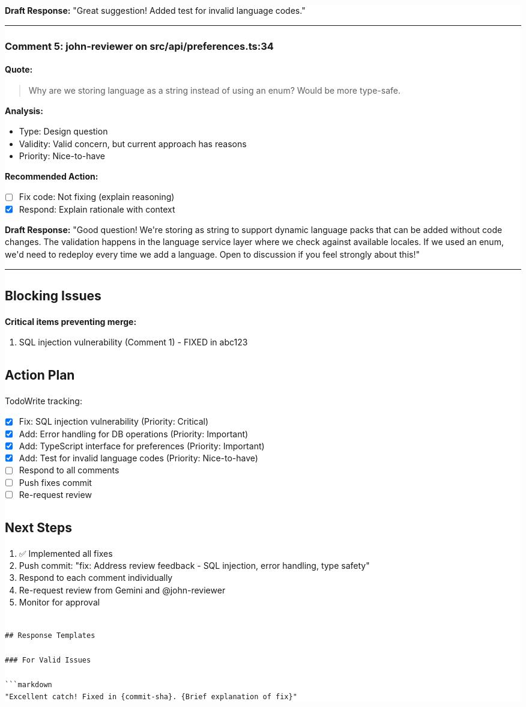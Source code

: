 **Draft Response:**
"Great suggestion! Added test for invalid language codes."

---

### Comment 5: john-reviewer on src/api/preferences.ts:34

**Quote:**
> Why are we storing language as a string instead of using an enum? Would be more type-safe.

**Analysis:**
- Type: Design question
- Validity: Valid concern, but current approach has reasons
- Priority: Nice-to-have

**Recommended Action:**
- [ ] Fix code: Not fixing (explain reasoning)
- [x] Respond: Explain rationale with context

**Draft Response:**
"Good question! We're storing as string to support dynamic language packs that can be added without code changes. The validation happens in the language service layer where we check against available locales. If we used an enum, we'd need to redeploy every time we add a language. Open to discussion if you feel strongly about this!"

---

## Blocking Issues

**Critical items preventing merge:**
1. SQL injection vulnerability (Comment 1) - FIXED in abc123

## Action Plan

TodoWrite tracking:
- [x] Fix: SQL injection vulnerability (Priority: Critical)
- [x] Add: Error handling for DB operations (Priority: Important)
- [x] Add: TypeScript interface for preferences (Priority: Important)
- [x] Add: Test for invalid language codes (Priority: Nice-to-have)
- [ ] Respond to all comments
- [ ] Push fixes commit
- [ ] Re-request review

## Next Steps

1. ✅ Implemented all fixes
2. Push commit: "fix: Address review feedback - SQL injection, error handling, type safety"
3. Respond to each comment individually
4. Re-request review from Gemini and @john-reviewer
5. Monitor for approval
```

## Response Templates

### For Valid Issues

```markdown
"Excellent catch! Fixed in {commit-sha}. {Brief explanation of fix}"
```
